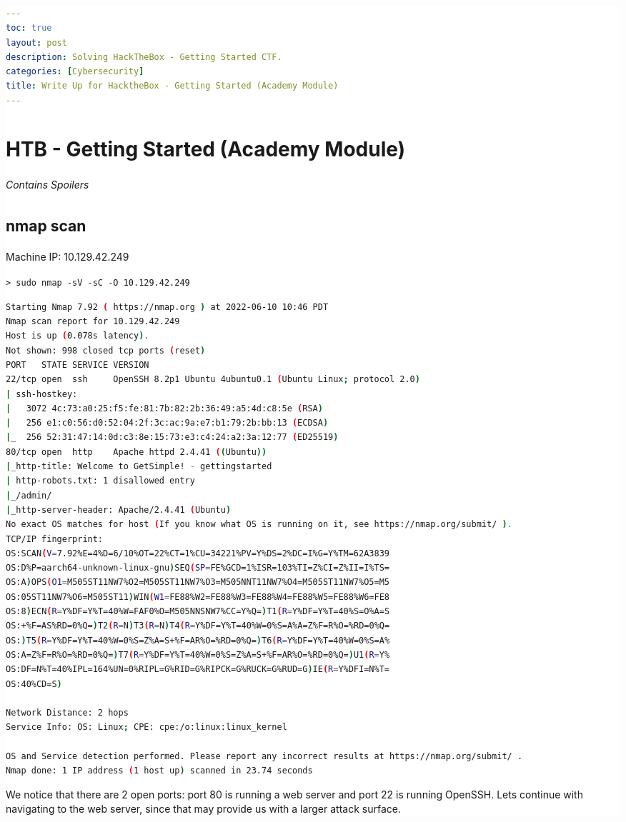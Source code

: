 ```yaml
---
toc: true
layout: post
description: Solving HackTheBox - Getting Started CTF.
categories: [Cybersecurity]
title: Write Up for HacktheBox - Getting Started (Academy Module)
---
```



# HTB - Getting Started (Academy Module)
###### *Contains Spoilers*
## nmap scan
Machine IP: 10.129.42.249
 
`> sudo nmap -sV -sC -O 10.129.42.249`

```bash
Starting Nmap 7.92 ( https://nmap.org ) at 2022-06-10 10:46 PDT
Nmap scan report for 10.129.42.249
Host is up (0.078s latency).
Not shown: 998 closed tcp ports (reset)
PORT   STATE SERVICE VERSION
22/tcp open  ssh     OpenSSH 8.2p1 Ubuntu 4ubuntu0.1 (Ubuntu Linux; protocol 2.0)
| ssh-hostkey: 
|   3072 4c:73:a0:25:f5:fe:81:7b:82:2b:36:49:a5:4d:c8:5e (RSA)
|   256 e1:c0:56:d0:52:04:2f:3c:ac:9a:e7:b1:79:2b:bb:13 (ECDSA)
|_  256 52:31:47:14:0d:c3:8e:15:73:e3:c4:24:a2:3a:12:77 (ED25519)
80/tcp open  http    Apache httpd 2.4.41 ((Ubuntu))
|_http-title: Welcome to GetSimple! - gettingstarted
| http-robots.txt: 1 disallowed entry 
|_/admin/
|_http-server-header: Apache/2.4.41 (Ubuntu)
No exact OS matches for host (If you know what OS is running on it, see https://nmap.org/submit/ ).
TCP/IP fingerprint:
OS:SCAN(V=7.92%E=4%D=6/10%OT=22%CT=1%CU=34221%PV=Y%DS=2%DC=I%G=Y%TM=62A3839
OS:D%P=aarch64-unknown-linux-gnu)SEQ(SP=FE%GCD=1%ISR=103%TI=Z%CI=Z%II=I%TS=
OS:A)OPS(O1=M505ST11NW7%O2=M505ST11NW7%O3=M505NNT11NW7%O4=M505ST11NW7%O5=M5
OS:05ST11NW7%O6=M505ST11)WIN(W1=FE88%W2=FE88%W3=FE88%W4=FE88%W5=FE88%W6=FE8
OS:8)ECN(R=Y%DF=Y%T=40%W=FAF0%O=M505NNSNW7%CC=Y%Q=)T1(R=Y%DF=Y%T=40%S=O%A=S
OS:+%F=AS%RD=0%Q=)T2(R=N)T3(R=N)T4(R=Y%DF=Y%T=40%W=0%S=A%A=Z%F=R%O=%RD=0%Q=
OS:)T5(R=Y%DF=Y%T=40%W=0%S=Z%A=S+%F=AR%O=%RD=0%Q=)T6(R=Y%DF=Y%T=40%W=0%S=A%
OS:A=Z%F=R%O=%RD=0%Q=)T7(R=Y%DF=Y%T=40%W=0%S=Z%A=S+%F=AR%O=%RD=0%Q=)U1(R=Y%
OS:DF=N%T=40%IPL=164%UN=0%RIPL=G%RID=G%RIPCK=G%RUCK=G%RUD=G)IE(R=Y%DFI=N%T=
OS:40%CD=S)

Network Distance: 2 hops
Service Info: OS: Linux; CPE: cpe:/o:linux:linux_kernel

OS and Service detection performed. Please report any incorrect results at https://nmap.org/submit/ .
Nmap done: 1 IP address (1 host up) scanned in 23.74 seconds
```
We notice that there are 2 open ports: port 80 is running a web server and port 22 is running OpenSSH. Lets continue with navigating to the web server, since that may provide us with a larger attack surface.
